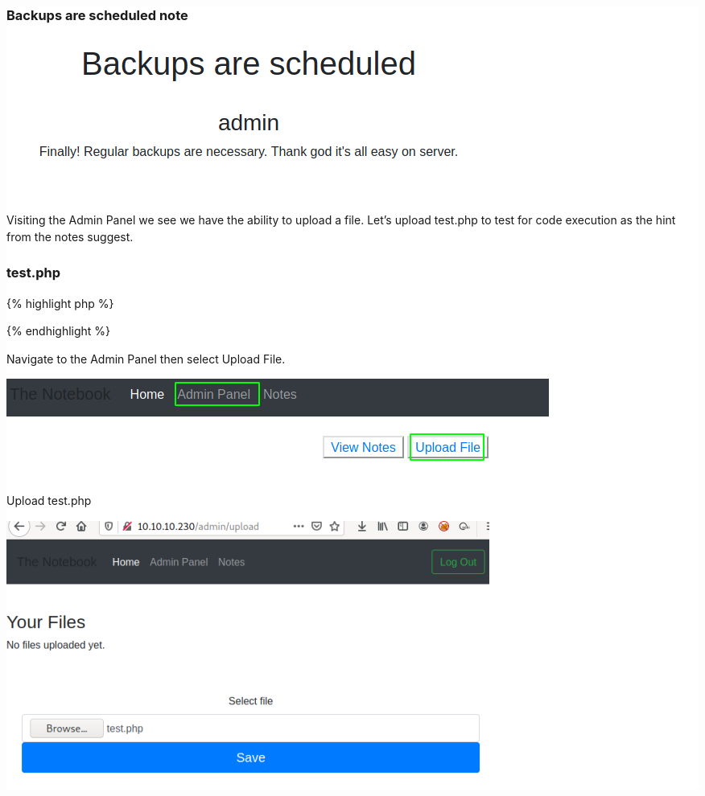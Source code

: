 ### Backups are scheduled note
![TheNotebook info card](assets/notebooknote3.png)

Visiting the Admin Panel we see we have the ability to upload a file.  Let’s upload test.php to test for code execution as the hint from the notes suggest.  

### test.php
{% highlight php %}
<?php system('whoami')?>
{% endhighlight %}

Navigate to the Admin Panel then select Upload File. 

![TheNotebook info card](assets/notebookupload1.png)

Upload test.php

![TheNotebook info card](assets/notebookupload2.png)
